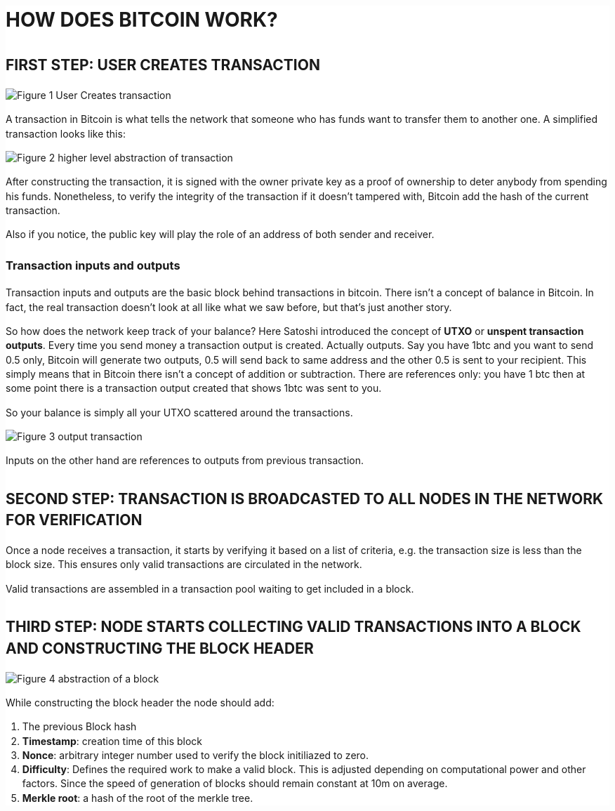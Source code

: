 # HOW DOES  BITCOIN WORK?

## FIRST STEP: USER CREATES TRANSACTION

![Figure 1 User Creates transaction]({{site.baseurl}}/assets/img/step1.png)

A transaction in Bitcoin is what tells the network that someone who has funds want to transfer them to another one. A simplified transaction looks like this:

![Figure 2 higher level abstraction of transaction]({{site.baseurl}}/assets/img/transaction.png)

After constructing the transaction, it is signed with the owner private key as a proof of ownership to deter anybody from spending his funds. Nonetheless, to verify the integrity of the transaction if it doesn’t tampered with, Bitcoin add the hash of the current transaction.

Also if you notice, the public key will play the role of an address of both sender and receiver.
### Transaction inputs and outputs

Transaction inputs and outputs are the basic block behind transactions in bitcoin. There isn’t a concept of balance in Bitcoin. In fact, the real transaction doesn’t look at all like what we saw before, but that’s just another story.

So how does the network keep track of your balance? Here Satoshi introduced the concept of **UTXO** or **unspent transaction outputs**. Every time you send money a transaction output is created. Actually outputs. Say you have 1btc and you want to send 0.5 only, Bitcoin will generate two outputs, 0.5 will send back to same address and the other 0.5 is sent to your recipient. This simply means that in Bitcoin there isn’t a concept of addition or subtraction. There are references only: you have 1 btc then at some point there is a transaction output created that shows 1btc was sent to you.

So your balance is simply all your UTXO scattered around the transactions.

![Figure 3 output transaction]({{site.baseurl}}/assets/img/output.png)

Inputs on the other hand are references to outputs from previous transaction.

## SECOND STEP: TRANSACTION IS BROADCASTED TO ALL NODES IN THE NETWORK FOR VERIFICATION
Once a node receives a transaction, it starts by verifying it based on a list of criteria, e.g. the transaction size is less than the block size. This ensures only valid transactions are circulated in the network.

Valid transactions are assembled in a transaction pool waiting to get included in a block.

## THIRD STEP:  NODE STARTS COLLECTING VALID TRANSACTIONS INTO A BLOCK AND CONSTRUCTING THE BLOCK HEADER

![Figure 4 abstraction of a block]({{site.baseurl}}/assets/img/block.png)

While constructing the block header the node should add:
1. The previous Block hash
2. **Timestamp**: creation time of this block
3. **Nonce**: arbitrary integer number used to verify the block initiliazed to zero.
4. **Difficulty**: Defines the required work to make a valid block. This is adjusted depending on computational power and other factors. Since the speed of generation of blocks should remain constant at 10m on average.
5. **Merkle root**: a hash of the root of the merkle tree.
